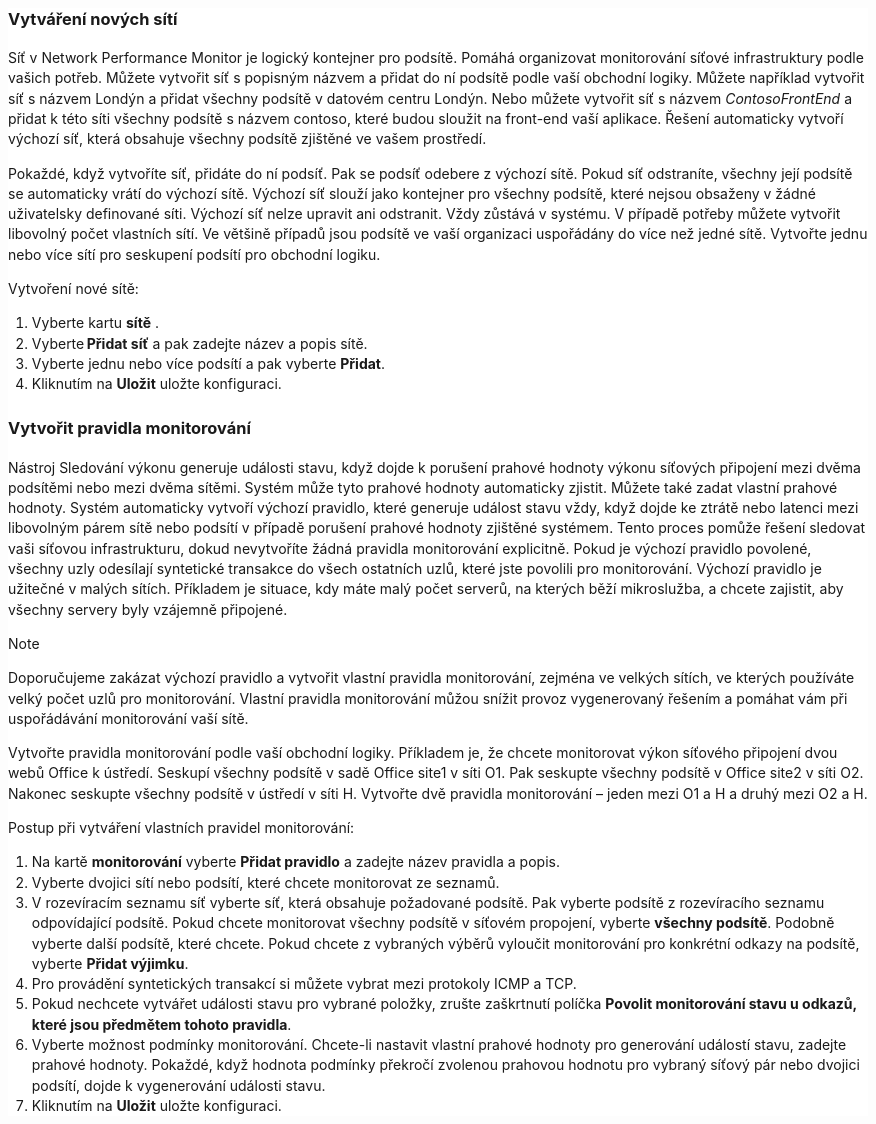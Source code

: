 ### <a name="create-new-networks"></a>Vytváření nových sítí

Síť v Network Performance Monitor je logický kontejner pro podsítě. Pomáhá organizovat monitorování síťové infrastruktury podle vašich potřeb. Můžete vytvořit síť s popisným názvem a přidat do ní podsítě podle vaší obchodní logiky. Můžete například vytvořit síť s názvem Londýn a přidat všechny podsítě v datovém centru Londýn. Nebo můžete vytvořit síť s názvem *ContosoFrontEnd* a přidat k této síti všechny podsítě s názvem contoso, které budou sloužit na front-end vaší aplikace. Řešení automaticky vytvoří výchozí síť, která obsahuje všechny podsítě zjištěné ve vašem prostředí. 

Pokaždé, když vytvoříte síť, přidáte do ní podsíť. Pak se podsíť odebere z výchozí sítě. Pokud síť odstraníte, všechny její podsítě se automaticky vrátí do výchozí sítě. Výchozí síť slouží jako kontejner pro všechny podsítě, které nejsou obsaženy v žádné uživatelsky definované síti. Výchozí síť nelze upravit ani odstranit. Vždy zůstává v systému. V případě potřeby můžete vytvořit libovolný počet vlastních sítí. Ve většině případů jsou podsítě ve vaší organizaci uspořádány do více než jedné sítě. Vytvořte jednu nebo více sítí pro seskupení podsítí pro obchodní logiku.

Vytvoření nové sítě:


1. Vyberte kartu **sítě** .
1. Vyberte **Přidat síť** a pak zadejte název a popis sítě. 
2. Vyberte jednu nebo více podsítí a pak vyberte **Přidat**. 
3. Kliknutím na **Uložit** uložte konfiguraci. 


### <a name="create-monitoring-rules"></a>Vytvořit pravidla monitorování 

Nástroj Sledování výkonu generuje události stavu, když dojde k porušení prahové hodnoty výkonu síťových připojení mezi dvěma podsítěmi nebo mezi dvěma sítěmi. Systém může tyto prahové hodnoty automaticky zjistit. Můžete také zadat vlastní prahové hodnoty. Systém automaticky vytvoří výchozí pravidlo, které generuje událost stavu vždy, když dojde ke ztrátě nebo latenci mezi libovolným párem sítě nebo podsítí v případě porušení prahové hodnoty zjištěné systémem. Tento proces pomůže řešení sledovat vaši síťovou infrastrukturu, dokud nevytvoříte žádná pravidla monitorování explicitně. Pokud je výchozí pravidlo povolené, všechny uzly odesílají syntetické transakce do všech ostatních uzlů, které jste povolili pro monitorování. Výchozí pravidlo je užitečné v malých sítích. Příkladem je situace, kdy máte malý počet serverů, na kterých běží mikroslužba, a chcete zajistit, aby všechny servery byly vzájemně připojené.

>[!NOTE]
> Doporučujeme zakázat výchozí pravidlo a vytvořit vlastní pravidla monitorování, zejména ve velkých sítích, ve kterých používáte velký počet uzlů pro monitorování. Vlastní pravidla monitorování můžou snížit provoz vygenerovaný řešením a pomáhat vám při uspořádávání monitorování vaší sítě.

Vytvořte pravidla monitorování podle vaší obchodní logiky. Příkladem je, že chcete monitorovat výkon síťového připojení dvou webů Office k ústředí. Seskupí všechny podsítě v sadě Office site1 v síti O1. Pak seskupte všechny podsítě v Office site2 v síti O2. Nakonec seskupte všechny podsítě v ústředí v síti H. Vytvořte dvě pravidla monitorování – jeden mezi O1 a H a druhý mezi O2 a H. 

Postup při vytváření vlastních pravidel monitorování:

1. Na kartě **monitorování** vyberte **Přidat pravidlo** a zadejte název pravidla a popis.
2. Vyberte dvojici sítí nebo podsítí, které chcete monitorovat ze seznamů. 
3. V rozevíracím seznamu síť vyberte síť, která obsahuje požadované podsítě. Pak vyberte podsítě z rozevíracího seznamu odpovídající podsítě. Pokud chcete monitorovat všechny podsítě v síťovém propojení, vyberte **všechny podsítě**. Podobně vyberte další podsítě, které chcete. Pokud chcete z vybraných výběrů vyloučit monitorování pro konkrétní odkazy na podsítě, vyberte **Přidat výjimku**. 
4. Pro provádění syntetických transakcí si můžete vybrat mezi protokoly ICMP a TCP. 
5. Pokud nechcete vytvářet události stavu pro vybrané položky, zrušte zaškrtnutí políčka **Povolit monitorování stavu u odkazů, které jsou předmětem tohoto pravidla**. 
6. Vyberte možnost podmínky monitorování. Chcete-li nastavit vlastní prahové hodnoty pro generování událostí stavu, zadejte prahové hodnoty. Pokaždé, když hodnota podmínky překročí zvolenou prahovou hodnotu pro vybraný síťový pár nebo dvojici podsítí, dojde k vygenerování události stavu. 
7. Kliknutím na **Uložit** uložte konfiguraci. 
